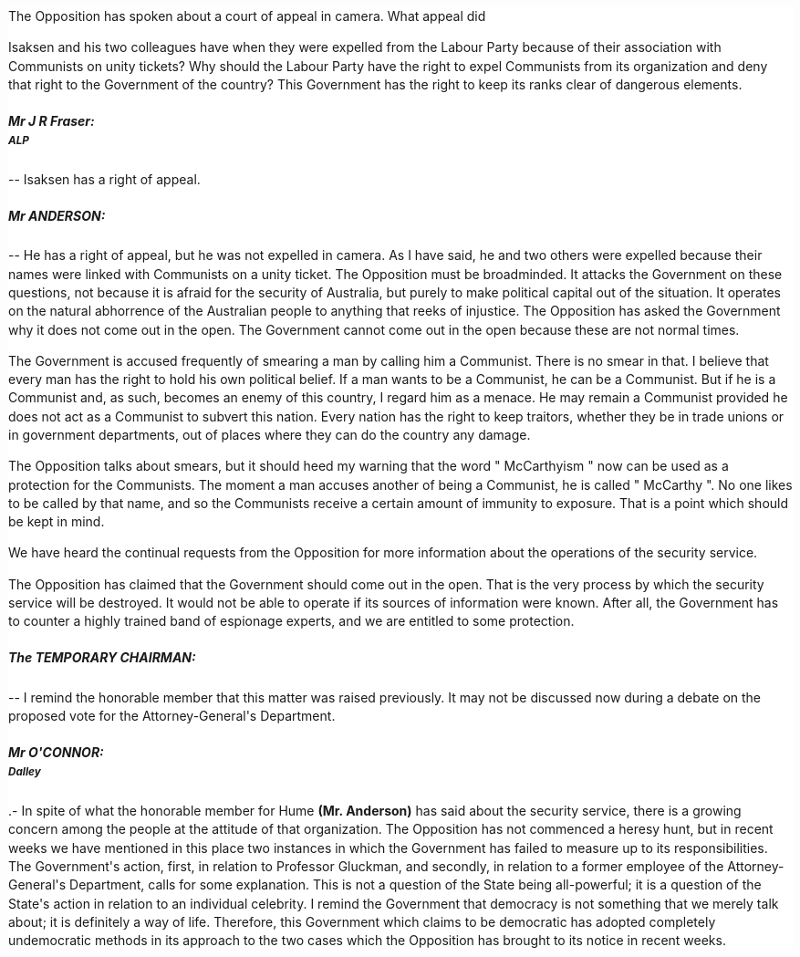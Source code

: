 The Opposition has spoken about a court of appeal in camera. What appeal did 

Isaksen and his two colleagues have when they were expelled from the Labour Party because of their association with Communists on unity tickets? Why should the Labour Party have the right to expel Communists from its organization and deny that right to the Government of the country? This Government has the right to keep its ranks clear of dangerous elements. 

##### Mr J R Fraser:<br><small class="text-muted">ALP</small>

-- Isaksen has a right of appeal. 

##### Mr ANDERSON:

-- He has a right of appeal, but he was not expelled in camera. As I have said, he and two others were expelled because their names were linked with Communists on a unity ticket. The Opposition must be broadminded. It attacks the Government on these questions, not because it is afraid for the security of Australia, but purely to make political capital out of the situation. It operates on the natural abhorrence of the Australian people to anything that reeks of injustice. The Opposition has asked the Government why it does not come out in the open. The Government cannot come out in the open because these are not normal times. 

The Government is accused frequently of smearing a man by calling him a Communist. There is no smear in that. I believe that every man has the right to hold his own political belief. If a man wants to be a Communist, he can be a Communist. But if he is a Communist and, as such, becomes an enemy of this country, I regard him as a menace. He may remain a Communist provided he does not act as a Communist to subvert this nation. Every nation has the right to keep traitors, whether they be in trade unions or in government departments, out of places where they can do the country any damage. 

The Opposition talks about smears, but it should heed my warning that the word " McCarthyism " now can be used as a protection for the Communists. The moment a man accuses another of being a Communist, he is called " McCarthy ". No one likes to be called by that name, and so the Communists receive a certain amount of immunity to exposure. That is a point which should be kept in mind. 

We have heard the continual requests from the Opposition for more information about the operations of the security service. 

The Opposition has claimed that the Government should come out in the open. That is the very process by which the security service will be destroyed. It would not be able to operate if its sources of information were known. After all, the Government has to counter a highly trained band of espionage experts, and we are entitled to some protection. 

##### The TEMPORARY CHAIRMAN:

-- I remind the honorable member that this matter was raised previously. It may not be discussed now during a debate on the proposed vote for the Attorney-General's Department. 

##### Mr O'CONNOR:<br><small class="text-muted">Dalley</small>

.- In spite of what the honorable member for Hume  **(Mr. Anderson)**  has said about the security service, there is a growing concern among the people at the attitude of that organization. The Opposition has not commenced a heresy hunt, but in recent weeks we have mentioned in this place two instances in which the Government has failed to measure up to its responsibilities. The Government's action, first, in relation to Professor Gluckman, and secondly, in relation to a former employee of the Attorney-General's Department, calls for some explanation. This is not a question of the State being all-powerful; it is a question of the State's action in relation to an individual celebrity. I remind the Government that democracy is not something that we merely talk about; it is definitely a way of life. Therefore, this Government which claims to be democratic has adopted completely undemocratic methods in its approach to the two cases which the Opposition has brought to its notice in recent weeks. 
